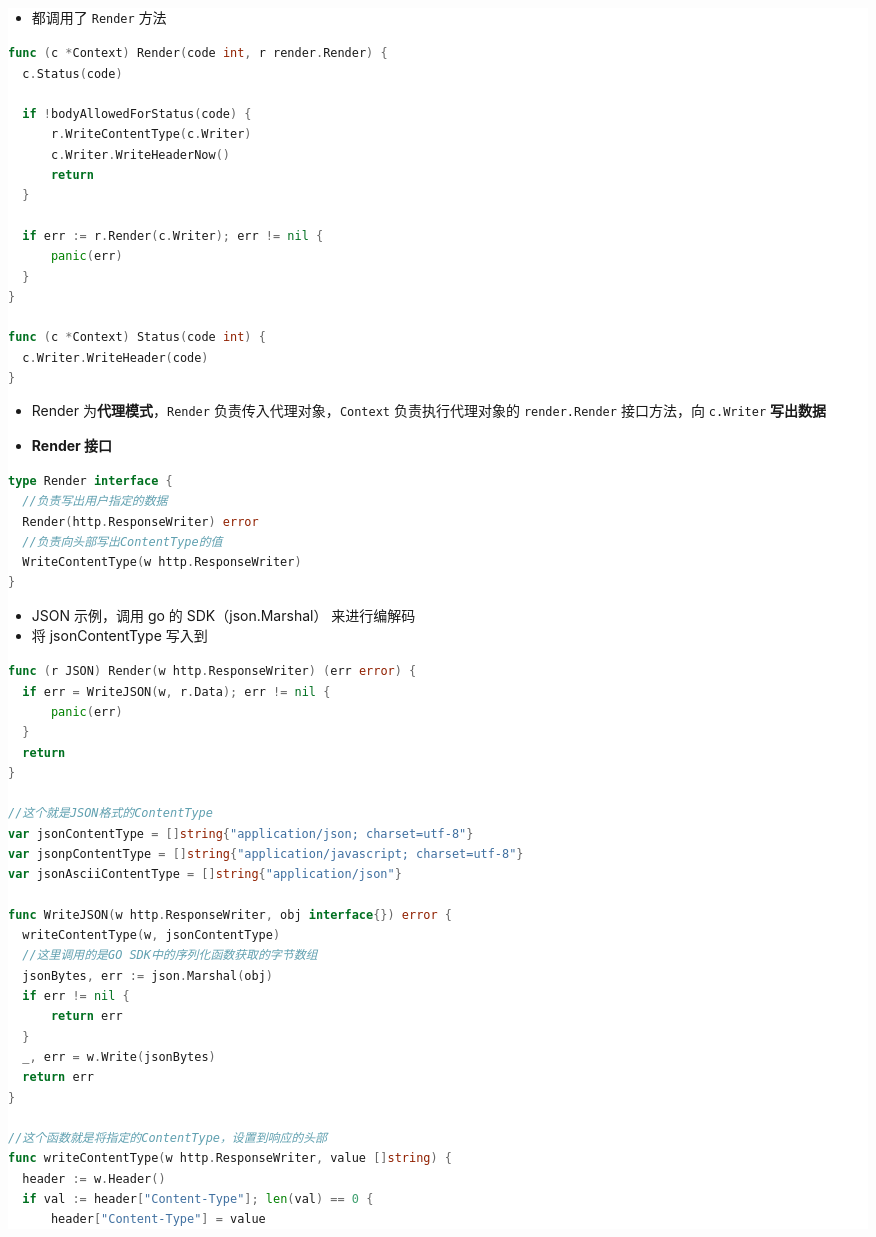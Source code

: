   * 都调用了 `Render` 方法

  ```go
  func (c *Context) Render(code int, r render.Render) {
  	c.Status(code)
  
  	if !bodyAllowedForStatus(code) {
  		r.WriteContentType(c.Writer)
  		c.Writer.WriteHeaderNow()
  		return
  	}
  
  	if err := r.Render(c.Writer); err != nil {
  		panic(err)
  	}
  }
  
  func (c *Context) Status(code int) {
  	c.Writer.WriteHeader(code)
  }
  ```

  * Render 为**代理模式**，`Render` 负责传入代理对象，`Context` 负责执行代理对象的 `render.Render` 接口方法，向 `c.Writer` **写出数据**

  * **Render 接口**

  ```go
  type Render interface {
  	//负责写出用户指定的数据
  	Render(http.ResponseWriter) error
  	//负责向头部写出ContentType的值
  	WriteContentType(w http.ResponseWriter)
  }
  ```

  * JSON 示例，调用 go 的 SDK（json.Marshal） 来进行编解码
  * 将 jsonContentType 写入到 

  ```go
  func (r JSON) Render(w http.ResponseWriter) (err error) {
  	if err = WriteJSON(w, r.Data); err != nil {
  		panic(err)
  	}
  	return
  }
  
  //这个就是JSON格式的ContentType
  var jsonContentType = []string{"application/json; charset=utf-8"}
  var jsonpContentType = []string{"application/javascript; charset=utf-8"}
  var jsonAsciiContentType = []string{"application/json"}
  
  func WriteJSON(w http.ResponseWriter, obj interface{}) error {
  	writeContentType(w, jsonContentType)
  	//这里调用的是GO SDK中的序列化函数获取的字节数组
  	jsonBytes, err := json.Marshal(obj)
  	if err != nil {
  		return err
  	}
  	_, err = w.Write(jsonBytes)
  	return err
  }
  
  //这个函数就是将指定的ContentType，设置到响应的头部
  func writeContentType(w http.ResponseWriter, value []string) {
  	header := w.Header()
  	if val := header["Content-Type"]; len(val) == 0 {
  		header["Content-Type"] = value
  ```